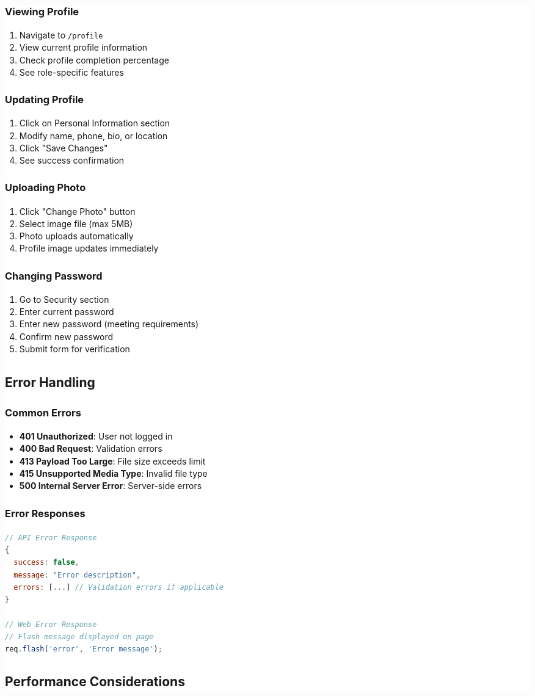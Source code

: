 ### Viewing Profile
1. Navigate to `/profile`
2. View current profile information
3. Check profile completion percentage
4. See role-specific features

### Updating Profile
1. Click on Personal Information section
2. Modify name, phone, bio, or location
3. Click "Save Changes"
4. See success confirmation

### Uploading Photo
1. Click "Change Photo" button
2. Select image file (max 5MB)
3. Photo uploads automatically
4. Profile image updates immediately

### Changing Password
1. Go to Security section
2. Enter current password
3. Enter new password (meeting requirements)
4. Confirm new password
5. Submit form for verification

## Error Handling

### Common Errors
- **401 Unauthorized**: User not logged in
- **400 Bad Request**: Validation errors
- **413 Payload Too Large**: File size exceeds limit
- **415 Unsupported Media Type**: Invalid file type
- **500 Internal Server Error**: Server-side errors

### Error Responses
```javascript
// API Error Response
{
  success: false,
  message: "Error description",
  errors: [...] // Validation errors if applicable
}

// Web Error Response
// Flash message displayed on page
req.flash('error', 'Error message');
```

## Performance Considerations
